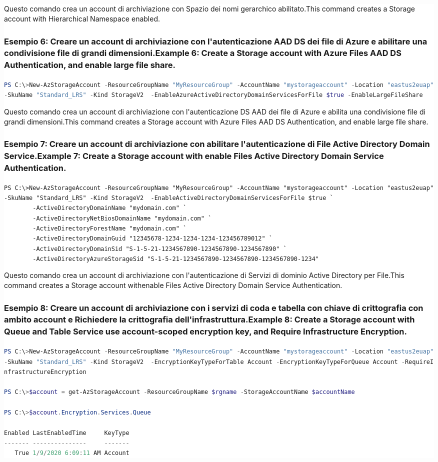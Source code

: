 <span data-ttu-id="08d11-120">Questo comando crea un account di archiviazione con Spazio dei nomi gerarchico abilitato.</span><span class="sxs-lookup"><span data-stu-id="08d11-120">This command creates a Storage account with Hierarchical Namespace enabled.</span></span>

### <span data-ttu-id="08d11-121">Esempio 6: Creare un account di archiviazione con l'autenticazione AAD DS dei file di Azure e abilitare una condivisione file di grandi dimensioni.</span><span class="sxs-lookup"><span data-stu-id="08d11-121">Example 6: Create a Storage account with Azure Files AAD DS Authentication, and enable large file share.</span></span>
```powershell
PS C:\>New-AzStorageAccount -ResourceGroupName "MyResourceGroup" -AccountName "mystorageaccount" -Location "eastus2euap" -SkuName "Standard_LRS" -Kind StorageV2  -EnableAzureActiveDirectoryDomainServicesForFile $true -EnableLargeFileShare
```

<span data-ttu-id="08d11-122">Questo comando crea un account di archiviazione con l'autenticazione DS AAD dei file di Azure e abilita una condivisione file di grandi dimensioni.</span><span class="sxs-lookup"><span data-stu-id="08d11-122">This command creates a Storage account with Azure Files AAD DS Authentication, and enable large file share.</span></span>

### <span data-ttu-id="08d11-123">Esempio 7: Creare un account di archiviazione con abilitare l'autenticazione di File Active Directory Domain Service.</span><span class="sxs-lookup"><span data-stu-id="08d11-123">Example 7: Create a Storage account with enable Files Active Directory Domain Service Authentication.</span></span>
```
PS C:\>New-AzStorageAccount -ResourceGroupName "MyResourceGroup" -AccountName "mystorageaccount" -Location "eastus2euap" -SkuName "Standard_LRS" -Kind StorageV2  -EnableActiveDirectoryDomainServicesForFile $true `
        -ActiveDirectoryDomainName "mydomain.com" `
        -ActiveDirectoryNetBiosDomainName "mydomain.com" `
        -ActiveDirectoryForestName "mydomain.com" `
        -ActiveDirectoryDomainGuid "12345678-1234-1234-1234-123456789012" `
        -ActiveDirectoryDomainSid "S-1-5-21-1234567890-1234567890-1234567890" `
        -ActiveDirectoryAzureStorageSid "S-1-5-21-1234567890-1234567890-1234567890-1234"
```

<span data-ttu-id="08d11-124">Questo comando crea un account di archiviazione con l'autenticazione di Servizi di dominio Active Directory per File.</span><span class="sxs-lookup"><span data-stu-id="08d11-124">This command creates a Storage account withenable Files Active Directory Domain Service Authentication.</span></span>

### <span data-ttu-id="08d11-125">Esempio 8: Creare un account di archiviazione con i servizi di coda e tabella con chiave di crittografia con ambito account e Richiedere la crittografia dell'infrastruttura.</span><span class="sxs-lookup"><span data-stu-id="08d11-125">Example 8: Create a Storage account with Queue and Table Service use account-scoped encryption key, and Require Infrastructure Encryption.</span></span>
```powershell
PS C:\>New-AzStorageAccount -ResourceGroupName "MyResourceGroup" -AccountName "mystorageaccount" -Location "eastus2euap" -SkuName "Standard_LRS" -Kind StorageV2  -EncryptionKeyTypeForTable Account -EncryptionKeyTypeForQueue Account -RequireInfrastructureEncryption

PS C:\>$account = get-AzStorageAccount -ResourceGroupName $rgname -StorageAccountName $accountName

PS C:\>$account.Encryption.Services.Queue

Enabled LastEnabledTime     KeyType
------- ---------------     -------
   True 1/9/2020 6:09:11 AM Account
```